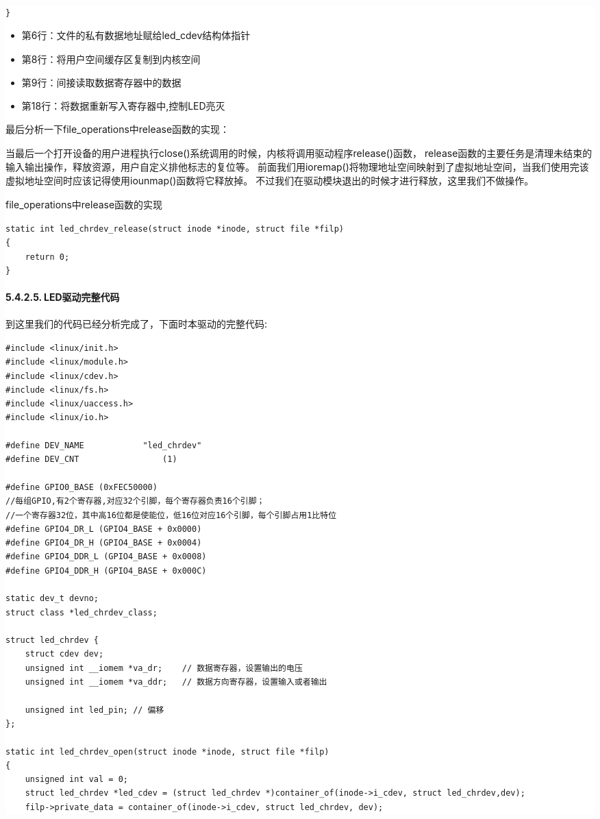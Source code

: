```
}
```

- 第6行：文件的私有数据地址赋给led_cdev结构体指针

- 第8行：将用户空间缓存区复制到内核空间

- 第9行：间接读取数据寄存器中的数据

- 第18行：将数据重新写入寄存器中,控制LED亮灭

  

最后分析一下file_operations中release函数的实现：

当最后一个打开设备的用户进程执行close()系统调用的时候，内核将调用驱动程序release()函数， release函数的主要任务是清理未结束的输入输出操作，释放资源，用户自定义排他标志的复位等。 前面我们用ioremap()将物理地址空间映射到了虚拟地址空间，当我们使用完该虚拟地址空间时应该记得使用iounmap()函数将它释放掉。 不过我们在驱动模块退出的时候才进行释放，这里我们不做操作。

file_operations中release函数的实现

```
static int led_chrdev_release(struct inode *inode, struct file *filp)
{
    return 0;
}
```

#### 5.4.2.5. LED驱动完整代码

到这里我们的代码已经分析完成了，下面时本驱动的完整代码:

```
#include <linux/init.h>
#include <linux/module.h>
#include <linux/cdev.h>
#include <linux/fs.h>
#include <linux/uaccess.h>
#include <linux/io.h>

#define DEV_NAME            "led_chrdev"
#define DEV_CNT                 (1)

#define GPIO0_BASE (0xFEC50000)
//每组GPIO,有2个寄存器,对应32个引脚，每个寄存器负责16个引脚；
//一个寄存器32位，其中高16位都是使能位，低16位对应16个引脚，每个引脚占用1比特位
#define GPIO4_DR_L (GPIO4_BASE + 0x0000)
#define GPIO4_DR_H (GPIO4_BASE + 0x0004)
#define GPIO4_DDR_L (GPIO4_BASE + 0x0008)
#define GPIO4_DDR_H (GPIO4_BASE + 0x000C)

static dev_t devno;
struct class *led_chrdev_class;

struct led_chrdev {
	struct cdev dev;
	unsigned int __iomem *va_dr; 	// 数据寄存器，设置输出的电压
	unsigned int __iomem *va_ddr; 	// 数据方向寄存器，设置输入或者输出

	unsigned int led_pin; // 偏移
};

static int led_chrdev_open(struct inode *inode, struct file *filp)
{	
	unsigned int val = 0;
	struct led_chrdev *led_cdev = (struct led_chrdev *)container_of(inode->i_cdev, struct led_chrdev,dev);
	filp->private_data = container_of(inode->i_cdev, struct led_chrdev, dev);

```